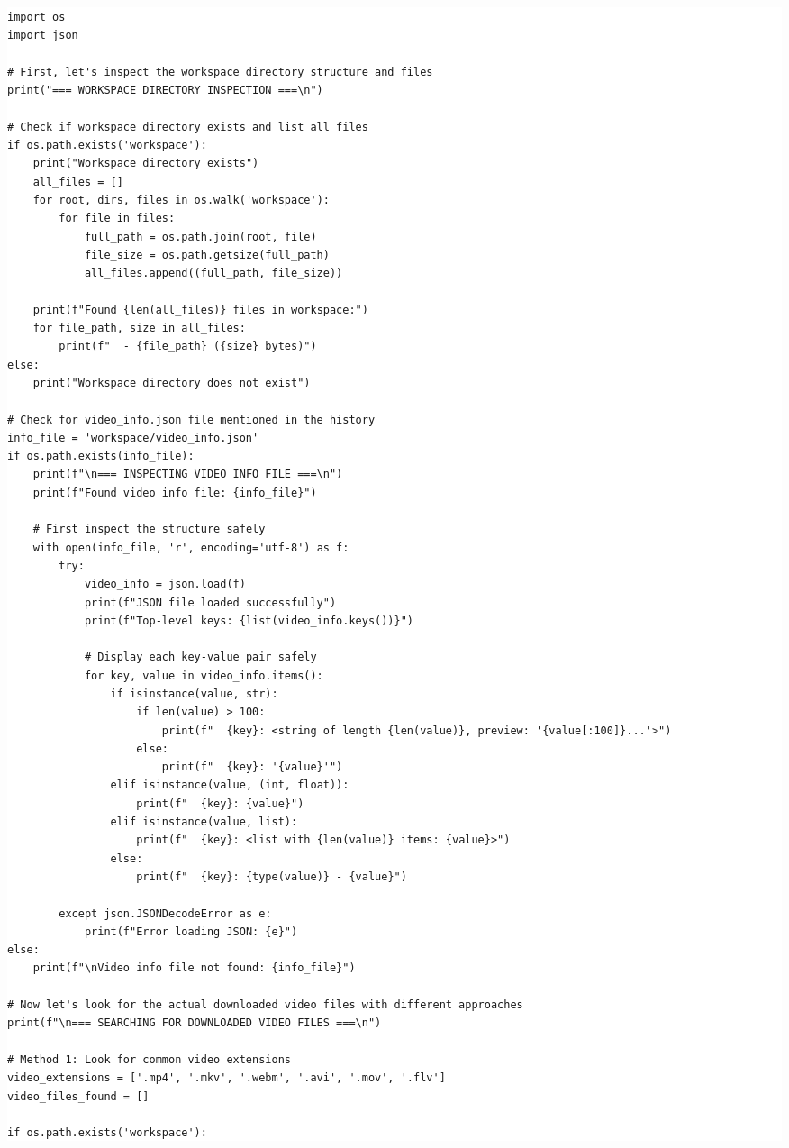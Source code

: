 ```
import os
import json

# First, let's inspect the workspace directory structure and files
print("=== WORKSPACE DIRECTORY INSPECTION ===\n")

# Check if workspace directory exists and list all files
if os.path.exists('workspace'):
    print("Workspace directory exists")
    all_files = []
    for root, dirs, files in os.walk('workspace'):
        for file in files:
            full_path = os.path.join(root, file)
            file_size = os.path.getsize(full_path)
            all_files.append((full_path, file_size))
    
    print(f"Found {len(all_files)} files in workspace:")
    for file_path, size in all_files:
        print(f"  - {file_path} ({size} bytes)")
else:
    print("Workspace directory does not exist")

# Check for video_info.json file mentioned in the history
info_file = 'workspace/video_info.json'
if os.path.exists(info_file):
    print(f"\n=== INSPECTING VIDEO INFO FILE ===\n")
    print(f"Found video info file: {info_file}")
    
    # First inspect the structure safely
    with open(info_file, 'r', encoding='utf-8') as f:
        try:
            video_info = json.load(f)
            print(f"JSON file loaded successfully")
            print(f"Top-level keys: {list(video_info.keys())}")
            
            # Display each key-value pair safely
            for key, value in video_info.items():
                if isinstance(value, str):
                    if len(value) > 100:
                        print(f"  {key}: <string of length {len(value)}, preview: '{value[:100]}...'>")
                    else:
                        print(f"  {key}: '{value}'")
                elif isinstance(value, (int, float)):
                    print(f"  {key}: {value}")
                elif isinstance(value, list):
                    print(f"  {key}: <list with {len(value)} items: {value}>")
                else:
                    print(f"  {key}: {type(value)} - {value}")
                    
        except json.JSONDecodeError as e:
            print(f"Error loading JSON: {e}")
else:
    print(f"\nVideo info file not found: {info_file}")

# Now let's look for the actual downloaded video files with different approaches
print(f"\n=== SEARCHING FOR DOWNLOADED VIDEO FILES ===\n")

# Method 1: Look for common video extensions
video_extensions = ['.mp4', '.mkv', '.webm', '.avi', '.mov', '.flv']
video_files_found = []

if os.path.exists('workspace'):
```